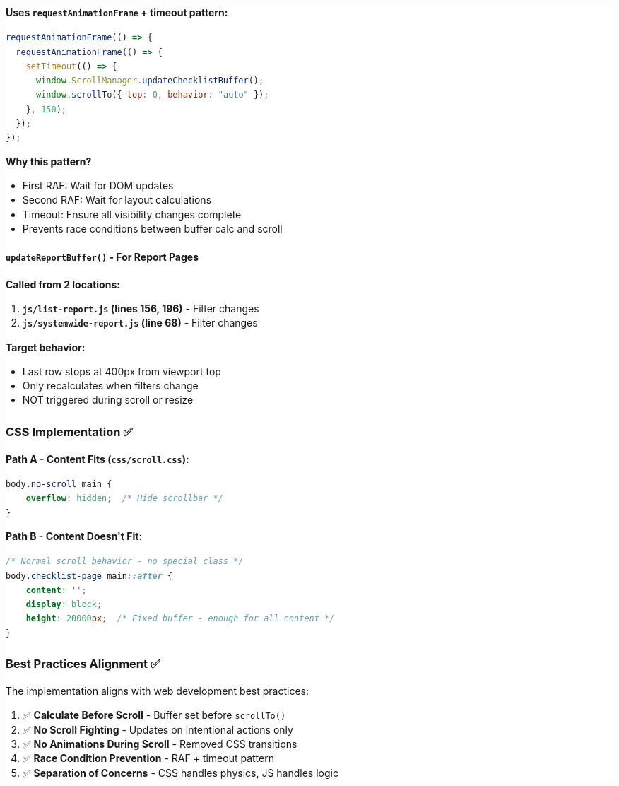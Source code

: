 **Uses `requestAnimationFrame` + timeout pattern:**
```javascript
requestAnimationFrame(() => {
  requestAnimationFrame(() => {
    setTimeout(() => {
      window.ScrollManager.updateChecklistBuffer();
      window.scrollTo({ top: 0, behavior: "auto" });
    }, 150);
  });
});
```

**Why this pattern?**
- First RAF: Wait for DOM updates
- Second RAF: Wait for layout calculations
- Timeout: Ensure all visibility changes complete
- Prevents race conditions between buffer calc and scroll

#### **`updateReportBuffer()` - For Report Pages**

**Called from 2 locations:**
1. **`js/list-report.js` (lines 156, 196)** - Filter changes
2. **`js/systemwide-report.js` (line 68)** - Filter changes

**Target behavior:**
- Last row stops at 400px from viewport top
- Only recalculates when filters change
- NOT triggered during scroll or resize

### **CSS Implementation** ✅

**Path A - Content Fits (`css/scroll.css`):**
```css
body.no-scroll main {
    overflow: hidden;  /* Hide scrollbar */
}
```

**Path B - Content Doesn't Fit:**
```css
/* Normal scroll behavior - no special class */
body.checklist-page main::after {
    content: '';
    display: block;
    height: 20000px;  /* Fixed buffer - enough for all content */
}
```

### **Best Practices Alignment** ✅

The implementation aligns with web development best practices:

1. ✅ **Calculate Before Scroll** - Buffer set before `scrollTo()`
2. ✅ **No Scroll Fighting** - Updates on intentional actions only
3. ✅ **No Animations During Scroll** - Removed CSS transitions
4. ✅ **Race Condition Prevention** - RAF + timeout pattern
5. ✅ **Separation of Concerns** - CSS handles physics, JS handles logic
